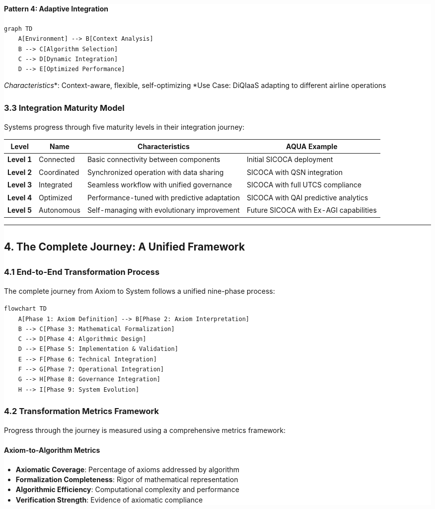 #### Pattern 4: Adaptive Integration
```mermaid
graph TD
    A[Environment] --> B[Context Analysis]
    B --> C[Algorithm Selection]
    C --> D[Dynamic Integration]
    D --> E[Optimized Performance]
```
*Characteristics**: Context-aware, flexible, self-optimizing
*Use Case: DiQIaaS adapting to different airline operations

### 3.3 Integration Maturity Model

Systems progress through five maturity levels in their integration journey:

| Level | Name | Characteristics | AQUA Example |
|-------|------|----------------|---------------|
| **Level 1** | Connected | Basic connectivity between components | Initial SICOCA deployment |
| **Level 2** | Coordinated | Synchronized operation with data sharing | SICOCA with QSN integration |
| **Level 3** | Integrated | Seamless workflow with unified governance | SICOCA with full UTCS compliance |
| **Level 4** | Optimized | Performance-tuned with predictive adaptation | SICOCA with QAI predictive analytics |
| **Level 5** | Autonomous | Self-managing with evolutionary improvement | Future SICOCA with Ex-AGI capabilities |

---

## 4. The Complete Journey: A Unified Framework

### 4.1 End-to-End Transformation Process

The complete journey from Axiom to System follows a unified nine-phase process:

```mermaid
flowchart TD
    A[Phase 1: Axiom Definition] --> B[Phase 2: Axiom Interpretation]
    B --> C[Phase 3: Mathematical Formalization]
    C --> D[Phase 4: Algorithmic Design]
    D --> E[Phase 5: Implementation & Validation]
    E --> F[Phase 6: Technical Integration]
    F --> G[Phase 7: Operational Integration]
    G --> H[Phase 8: Governance Integration]
    H --> I[Phase 9: System Evolution]
```

### 4.2 Transformation Metrics Framework

Progress through the journey is measured using a comprehensive metrics framework:

#### Axiom-to-Algorithm Metrics
- **Axiomatic Coverage**: Percentage of axioms addressed by algorithm
- **Formalization Completeness**: Rigor of mathematical representation
- **Algorithmic Efficiency**: Computational complexity and performance
- **Verification Strength**: Evidence of axiomatic compliance
